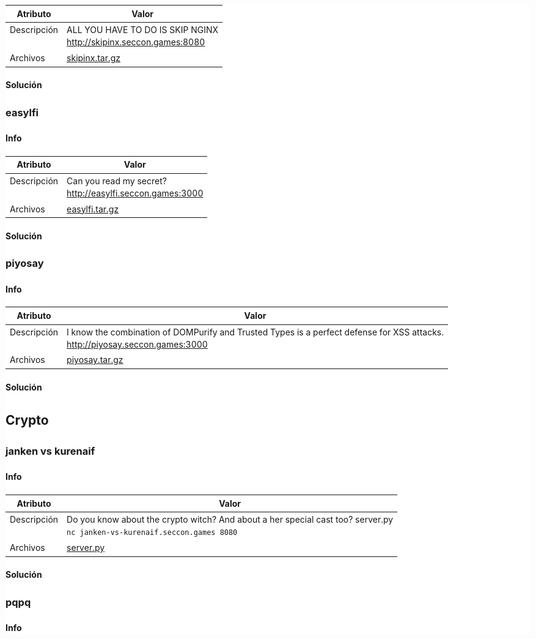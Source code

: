 | Atributo | Valor |
|---|---|
| Descripción | ALL YOU HAVE TO DO IS SKIP NGINX <br> http://skipinx.seccon.games:8080 |
| Archivos | [skipinx.tar.gz](files/web_skipinx.tar.gz) |

#### Solución

### easylfi

#### Info

| Atributo | Valor |
|---|---|
| Descripción | Can you read my secret? <br> http://easylfi.seccon.games:3000 |
| Archivos | [easylfi.tar.gz](files/web_easylfi.tar.gz) |

#### Solución

### piyosay

#### Info

| Atributo | Valor |
|---|---|
| Descripción | I know the combination of DOMPurify and Trusted Types is a perfect defense for XSS attacks. <br> http://piyosay.seccon.games:3000 |
| Archivos | [piyosay.tar.gz](files/web_piyosay.tar.gz) |

#### Solución

## Crypto

### janken vs kurenaif

#### Info

| Atributo | Valor |
|---|---|
| Descripción | Do you know about the crypto witch? And about a her special cast too? server.py <br> `nc janken-vs-kurenaif.seccon.games 8080` |
| Archivos | [server.py](files/crypto_janken_vs_kurenaif_server.py) |

#### Solución

### pqpq

#### Info
